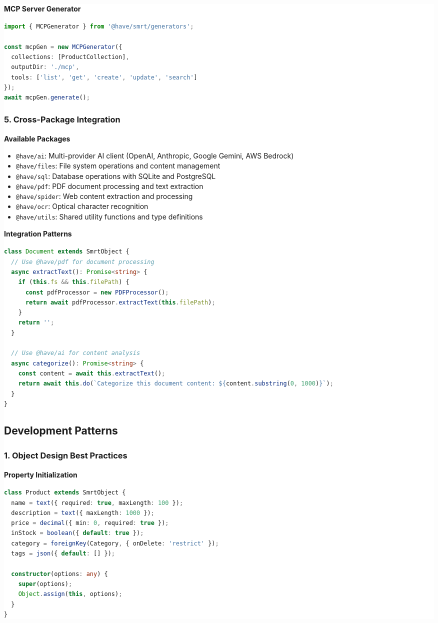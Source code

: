 **MCP Server Generator**
```typescript
import { MCPGenerator } from '@have/smrt/generators';

const mcpGen = new MCPGenerator({
  collections: [ProductCollection],
  outputDir: './mcp',
  tools: ['list', 'get', 'create', 'update', 'search']
});
await mcpGen.generate();
```

### 5. Cross-Package Integration

**Available Packages**
- `@have/ai`: Multi-provider AI client (OpenAI, Anthropic, Google Gemini, AWS Bedrock)
- `@have/files`: File system operations and content management
- `@have/sql`: Database operations with SQLite and PostgreSQL
- `@have/pdf`: PDF document processing and text extraction
- `@have/spider`: Web content extraction and processing
- `@have/ocr`: Optical character recognition
- `@have/utils`: Shared utility functions and type definitions

**Integration Patterns**
```typescript
class Document extends SmrtObject {
  // Use @have/pdf for document processing
  async extractText(): Promise<string> {
    if (this.fs && this.filePath) {
      const pdfProcessor = new PDFProcessor();
      return await pdfProcessor.extractText(this.filePath);
    }
    return '';
  }

  // Use @have/ai for content analysis
  async categorize(): Promise<string> {
    const content = await this.extractText();
    return await this.do(`Categorize this document content: ${content.substring(0, 1000)}`);
  }
}
```

## Development Patterns

### 1. Object Design Best Practices

**Property Initialization**
```typescript
class Product extends SmrtObject {
  name = text({ required: true, maxLength: 100 });
  description = text({ maxLength: 1000 });
  price = decimal({ min: 0, required: true });
  inStock = boolean({ default: true });
  category = foreignKey(Category, { onDelete: 'restrict' });
  tags = json({ default: [] });

  constructor(options: any) {
    super(options);
    Object.assign(this, options);
  }
}
```
